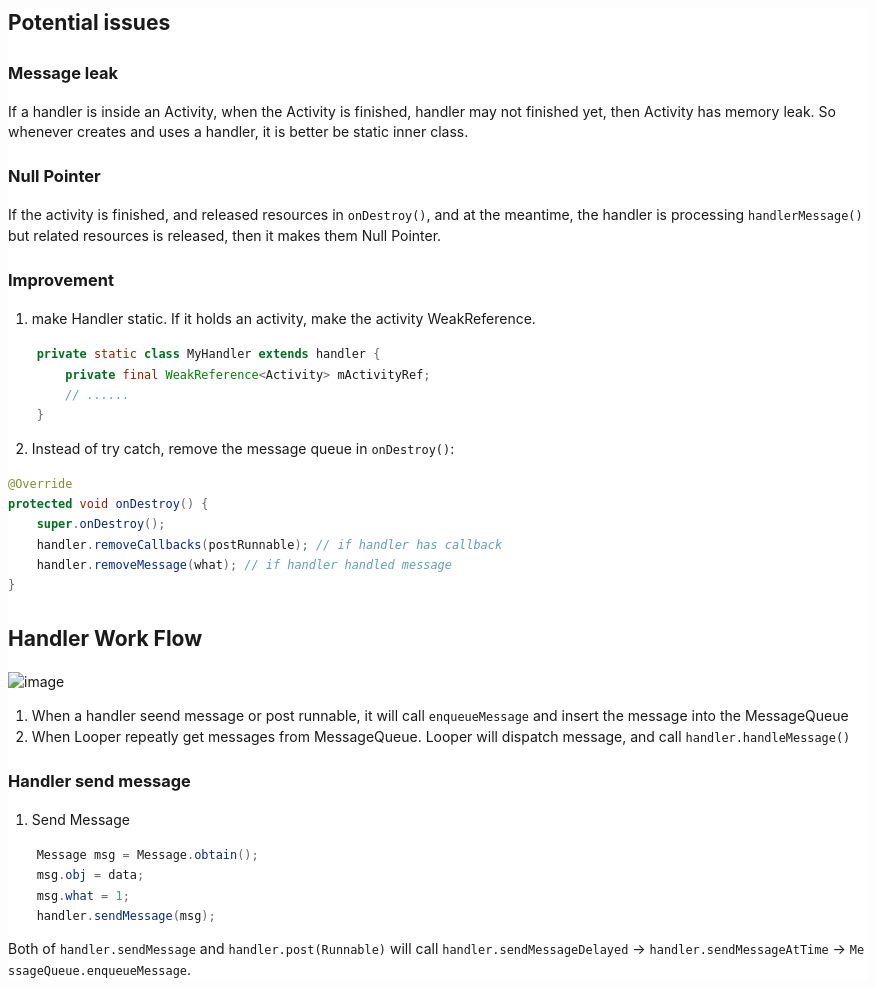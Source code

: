 ## Potential issues

### Message leak
If a handler is inside an Activity, when the Activity is finished, handler may not finished yet, then Activity has memory leak. So whenever creates and uses a handler, it is better be static inner class.

### Null Pointer
If the activity is finished, and released resources in `onDestroy()`, and at the meantime, the handler is processing `handlerMessage()` but related resources is released, then it makes them Null Pointer.

### Improvement
1. make Handler static. If it holds an activity, make the activity WeakReference.

```java
    private static class MyHandler extends handler {
        private final WeakReference<Activity> mActivityRef;
        // ......
    }
```

2. Instead of try catch, remove the message queue in `onDestroy()`:
```java
@Override
protected void onDestroy() {
    super.onDestroy();
    handler.removeCallbacks(postRunnable); // if handler has callback
    handler.removeMessage(what); // if handler handled message
}
```

## Handler Work Flow

![image](http://qny.ivanfan.site/handler.png)

1. When a handler seend message or post runnable, it will call `enqueueMessage` and insert the message into the MessageQueue
2. When Looper repeatly get messages from MessageQueue. Looper will dispatch message, and call `handler.handleMessage()`

### Handler send message

1. Send Message
```java
    Message msg = Message.obtain();
    msg.obj = data;
    msg.what = 1;
    handler.sendMessage(msg);
```

Both of `handler.sendMessage` and `handler.post(Runnable)` will call `handler.sendMessageDelayed` -> `handler.sendMessageAtTime` -> `MessageQueue.enqueueMessage`.
